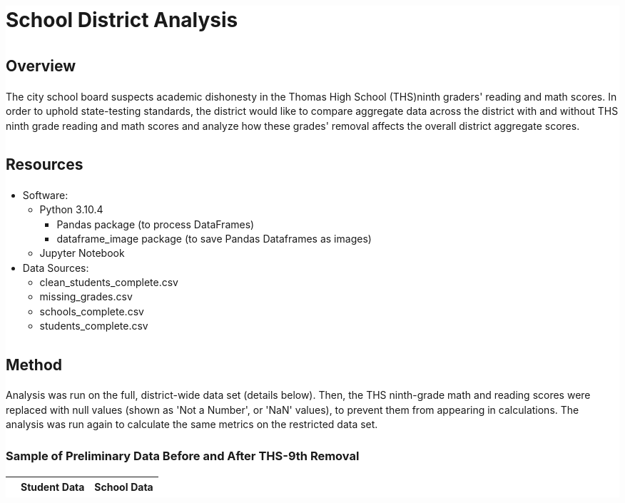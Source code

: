 # School District Analysis

## Overview
The city school board suspects academic dishonesty in the Thomas High School (THS)ninth graders' reading and math scores. In order to uphold state-testing standards, the district would like to compare aggregate data across the district with and without THS ninth grade reading and math scores and analyze how these grades' removal affects the overall district aggregate scores.

## Resources
- Software:
  - Python 3.10.4
    - Pandas package (to process DataFrames)
    - dataframe_image package (to save Pandas Dataframes as images)
  - Jupyter Notebook
- Data Sources:
  - clean_students_complete.csv
  - missing_grades.csv
  - schools_complete.csv
  - students_complete.csv

## Method
Analysis was run on the full, district-wide data set (details below). Then, the THS ninth-grade math and reading scores were replaced with null values (shown as 'Not a Number', or 'NaN' values), to prevent them from appearing in calculations. The analysis was run again to calculate the same metrics on the restricted data set.

### Sample of Preliminary Data Before and After THS-9th Removal
|  | Student Data | School Data |
| --- | --- | --- |